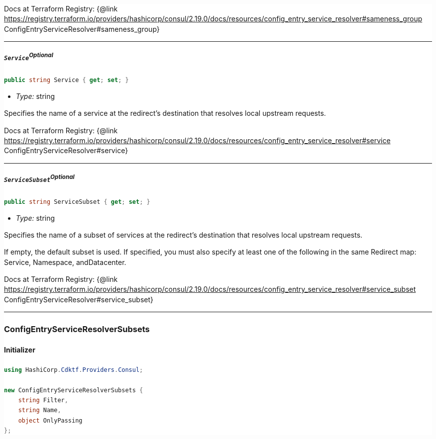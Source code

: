 Docs at Terraform Registry: {@link https://registry.terraform.io/providers/hashicorp/consul/2.19.0/docs/resources/config_entry_service_resolver#sameness_group ConfigEntryServiceResolver#sameness_group}

---

##### `Service`<sup>Optional</sup> <a name="Service" id="@cdktf/provider-consul.configEntryServiceResolver.ConfigEntryServiceResolverRedirect.property.service"></a>

```csharp
public string Service { get; set; }
```

- *Type:* string

Specifies the name of a service at the redirect’s destination that resolves local upstream requests.

Docs at Terraform Registry: {@link https://registry.terraform.io/providers/hashicorp/consul/2.19.0/docs/resources/config_entry_service_resolver#service ConfigEntryServiceResolver#service}

---

##### `ServiceSubset`<sup>Optional</sup> <a name="ServiceSubset" id="@cdktf/provider-consul.configEntryServiceResolver.ConfigEntryServiceResolverRedirect.property.serviceSubset"></a>

```csharp
public string ServiceSubset { get; set; }
```

- *Type:* string

Specifies the name of a subset of services at the redirect’s destination that resolves local upstream requests.

If empty, the default subset is used. If specified, you must also specify at least one of the following in the same Redirect map: Service, Namespace, andDatacenter.

Docs at Terraform Registry: {@link https://registry.terraform.io/providers/hashicorp/consul/2.19.0/docs/resources/config_entry_service_resolver#service_subset ConfigEntryServiceResolver#service_subset}

---

### ConfigEntryServiceResolverSubsets <a name="ConfigEntryServiceResolverSubsets" id="@cdktf/provider-consul.configEntryServiceResolver.ConfigEntryServiceResolverSubsets"></a>

#### Initializer <a name="Initializer" id="@cdktf/provider-consul.configEntryServiceResolver.ConfigEntryServiceResolverSubsets.Initializer"></a>

```csharp
using HashiCorp.Cdktf.Providers.Consul;

new ConfigEntryServiceResolverSubsets {
    string Filter,
    string Name,
    object OnlyPassing
};
```
